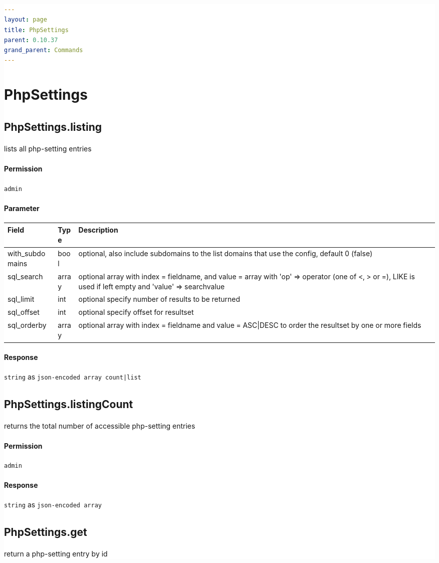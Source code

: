 ```yaml
---
layout: page
title: PhpSettings
parent: 0.10.37
grand_parent: Commands
---
```


# PhpSettings

## PhpSettings.listing

lists all php-setting entries

#### Permission

`admin`

#### Parameter

| Field | Type | Description |
| :--- | :--- | :--- |
| with_subdomains | bool | optional, also include subdomains to the list domains that use the config, default 0 (false) |
| sql_search | array | optional array with index = fieldname, and value = array with 'op' => operator (one of <, > or =), LIKE is used if left empty and 'value' => searchvalue |
| sql_limit | int | optional specify number of results to be returned |
| sql_offset | int | optional specify offset for resultset |
| sql_orderby | array | optional array with index = fieldname and value = ASC\|DESC to order the resultset by one or more fields |

#### Response

`string` as `json-encoded array count|list`

## PhpSettings.listingCount

returns the total number of accessible php-setting entries

#### Permission

`admin`

#### Response

`string` as `json-encoded array`

## PhpSettings.get

return a php-setting entry by id
